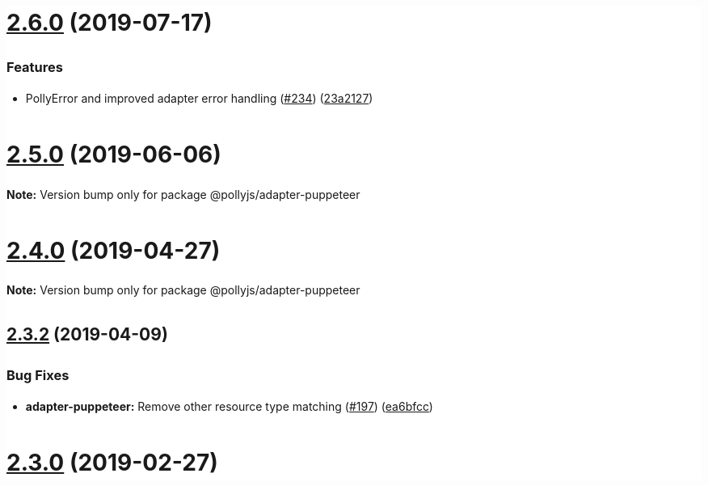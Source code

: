 


# [2.6.0](https://github.com/netflix/pollyjs/tree/master/packages/@pollyjs/adapter-puppeteer/compare/v2.5.0...v2.6.0) (2019-07-17)


### Features

* PollyError and improved adapter error handling ([#234](https://github.com/netflix/pollyjs/tree/master/packages/@pollyjs/adapter-puppeteer/issues/234)) ([23a2127](https://github.com/netflix/pollyjs/tree/master/packages/@pollyjs/adapter-puppeteer/commit/23a2127))





# [2.5.0](https://github.com/netflix/pollyjs/tree/master/packages/@pollyjs/adapter-puppeteer/compare/v2.4.0...v2.5.0) (2019-06-06)

**Note:** Version bump only for package @pollyjs/adapter-puppeteer





# [2.4.0](https://github.com/netflix/pollyjs/tree/master/packages/@pollyjs/adapter-puppeteer/compare/v2.3.2...v2.4.0) (2019-04-27)

**Note:** Version bump only for package @pollyjs/adapter-puppeteer





## [2.3.2](https://github.com/netflix/pollyjs/tree/master/packages/@pollyjs/adapter-puppeteer/compare/v2.3.1...v2.3.2) (2019-04-09)


### Bug Fixes

* **adapter-puppeteer:** Remove other resource type matching ([#197](https://github.com/netflix/pollyjs/tree/master/packages/[@pollyjs](https://github.com/pollyjs)/adapter-puppeteer/issues/197)) ([ea6bfcc](https://github.com/netflix/pollyjs/tree/master/packages/@pollyjs/adapter-puppeteer/commit/ea6bfcc))





# [2.3.0](https://github.com/netflix/pollyjs/tree/master/packages/@pollyjs/adapter-puppeteer/compare/v2.2.0...v2.3.0) (2019-02-27)
